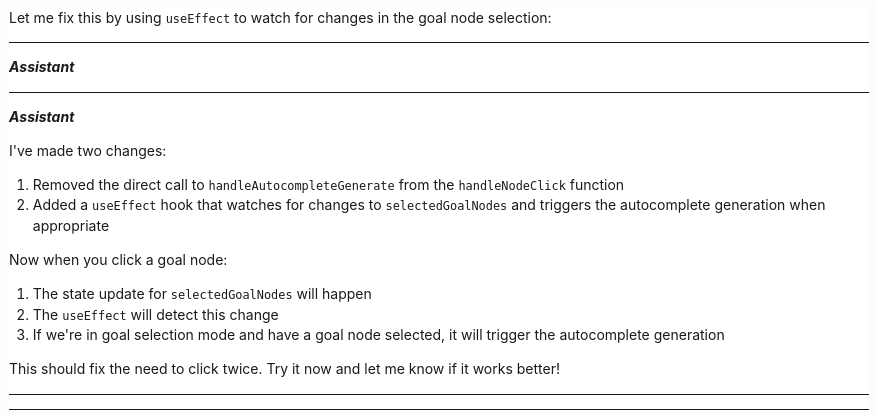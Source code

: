 Let me fix this by using `useEffect` to watch for changes in the goal node selection:

---

_**Assistant**_



---

_**Assistant**_



I've made two changes:
1. Removed the direct call to `handleAutocompleteGenerate` from the `handleNodeClick` function
2. Added a `useEffect` hook that watches for changes to `selectedGoalNodes` and triggers the autocomplete generation when appropriate

Now when you click a goal node:
1. The state update for `selectedGoalNodes` will happen
2. The `useEffect` will detect this change
3. If we're in goal selection mode and have a goal node selected, it will trigger the autocomplete generation

This should fix the need to click twice. Try it now and let me know if it works better!

---



---

